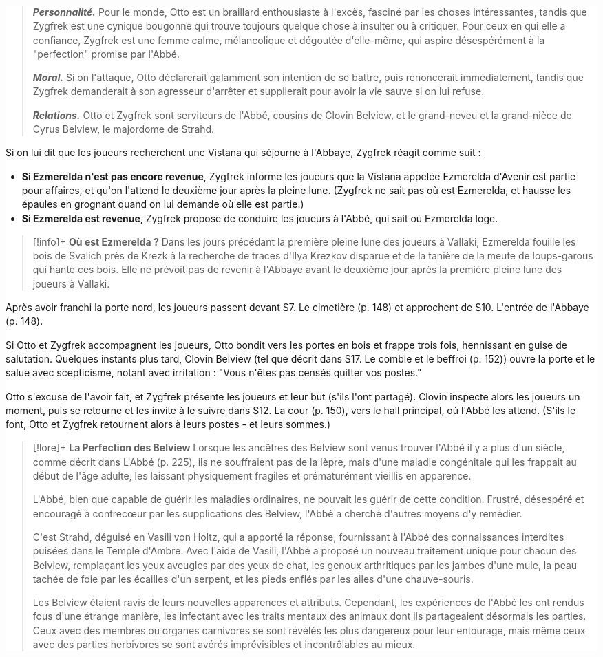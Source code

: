 > ***Personnalité.*** Pour le monde, Otto est un braillard enthousiaste à l'excès, fasciné par les choses intéressantes, tandis que Zygfrek est une cynique bougonne qui trouve toujours quelque chose à insulter ou à critiquer. Pour ceux en qui elle a confiance, Zygfrek est une femme calme, mélancolique et dégoutée d'elle-même, qui aspire désespérément à la "perfection" promise par l'Abbé.
>
> ***Moral.*** Si on l'attaque, Otto déclarerait galamment son intention de se battre, puis renoncerait immédiatement, tandis que Zygfrek demanderait à son agresseur d'arrêter et supplierait pour avoir la vie sauve si on lui refuse.
>
> ***Relations.*** Otto et Zygfrek sont serviteurs de l'Abbé, cousins de Clovin Belview, et le grand-neveu et la grand-nièce de Cyrus Belview, le majordome de Strahd.

Si on lui dit que les joueurs recherchent une Vistana qui séjourne à l'Abbaye, Zygfrek réagit comme suit :

* **Si Ezmerelda n'est pas encore revenue**, Zygfrek informe les joueurs que la Vistana appelée Ezmerelda d'Avenir est partie pour affaires, et qu'on l'attend le deuxième jour après la pleine lune. (Zygfrek ne sait pas où est Ezmerelda, et hausse les épaules en grognant quand on lui demande où elle est partie.)
* **Si Ezmerelda est revenue**, Zygfrek propose de conduire les joueurs à l'Abbé, qui sait où Ezmerelda loge.

> [!info]+ **Où est Ezmerelda ?**
> Dans les jours précédant la première pleine lune des joueurs à Vallaki, Ezmerelda fouille les bois de Svalich près de Krezk à la recherche de traces d'Ilya Krezkov disparue et de la tanière de la meute de loups-garous qui hante ces bois. Elle ne prévoit pas de revenir à l'Abbaye avant le deuxième jour après la première pleine lune des joueurs à Vallaki.

Après avoir franchi la porte nord, les joueurs passent devant <span class="citation">S7. Le cimetière (p. 148)</span> et approchent de <span class="citation">S10. L'entrée de l'Abbaye (p. 148)</span>.

Si Otto et Zygfrek accompagnent les joueurs, Otto bondit vers les portes en bois et frappe trois fois, hennissant en guise de salutation. Quelques instants plus tard, Clovin Belview (tel que décrit dans <span class="citation">S17. Le comble et le beffroi (p. 152)</span>) ouvre la porte et le salue avec scepticisme, notant avec irritation : "Vous n'êtes pas censés quitter vos postes."

Otto s'excuse de l'avoir fait, et Zygfrek présente les joueurs et leur but (s'ils l'ont partagé). Clovin inspecte alors les joueurs un moment, puis se retourne et les invite à le suivre dans <span class="citation">S12. La cour (p. 150)</span>, vers le hall principal, où l'Abbé les attend. (S'ils le font, Otto et Zygfrek retournent alors à leurs postes - et leurs sommes.)



> [!lore]+ **La Perfection des Belview**
> Lorsque les ancêtres des Belview sont venus trouver l'Abbé il y a plus d'un siècle, comme décrit dans <span class="citation">L'Abbé (p. 225)</span>, ils ne souffraient pas de la lèpre, mais d'une maladie congénitale qui les frappait au début de l'âge adulte, les laissant physiquement fragiles et prématurément vieillis en apparence.
>
> L'Abbé, bien que capable de guérir les maladies ordinaires, ne pouvait les guérir de cette condition. Frustré, désespéré et encouragé à contrecœur par les supplications des Belview, l'Abbé a cherché d'autres moyens d'y remédier.
>
> C'est Strahd, déguisé en Vasili von Holtz, qui a apporté la réponse, fournissant à l'Abbé des connaissances interdites puisées dans le Temple d'Ambre. Avec l'aide de Vasili, l'Abbé a proposé un nouveau traitement unique pour chacun des Belview, remplaçant les yeux aveugles par des yeux de chat, les genoux arthritiques par les jambes d'une mule, la peau tachée de foie par les écailles d'un serpent, et les pieds enflés par les ailes d'une chauve-souris.
>
> Les Belview étaient ravis de leurs nouvelles apparences et attributs. Cependant, les expériences de l'Abbé les ont rendus fous d'une étrange manière, les infectant avec les traits mentaux des animaux dont ils partageaient désormais les parties. Ceux avec des membres ou organes carnivores se sont révélés les plus dangereux pour leur entourage, mais même ceux avec des parties herbivores se sont avérés imprévisibles et incontrôlables au mieux.
>
